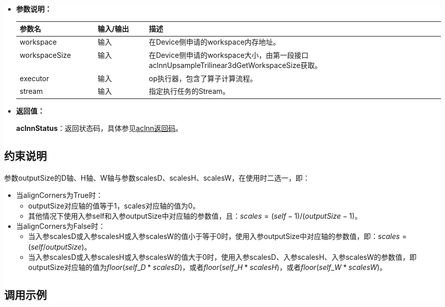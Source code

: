 - **参数说明：**

  <table style="undefined;table-layout: fixed; width: 953px"><colgroup>
  <col style="width: 173px">
  <col style="width: 112px">
  <col style="width: 668px">
  </colgroup>
  <thead>
    <tr>
      <th>参数名</th>
      <th>输入/输出</th>
      <th>描述</th>
    </tr></thead>
  <tbody>
    <tr>
      <td>workspace</td>
      <td>输入</td>
      <td>在Device侧申请的workspace内存地址。</td>
    </tr>
    <tr>
      <td>workspaceSize</td>
      <td>输入</td>
      <td>在Device侧申请的workspace大小，由第一段接口aclnnUpsampleTrilinear3dGetWorkspaceSize获取。</td>
    </tr>
    <tr>
      <td>executor</td>
      <td>输入</td>
      <td>op执行器，包含了算子计算流程。</td>
    </tr>
    <tr>
      <td>stream</td>
      <td>输入</td>
      <td>指定执行任务的Stream。</td>
    </tr>
  </tbody>
  </table>

- **返回值：**

  **aclnnStatus**：返回状态码，具体参见[aclnn返回码](../../../docs/context/aclnn返回码.md)。

## 约束说明

参数outputSize的D轴、H轴、W轴与参数scalesD、scalesH、scalesW，在使用时二选一，即：
- 当alignCorners为True时：
  - outputSize对应轴的值等于1，scales对应轴的值为0。
  - 其他情况下使用入参self和入参outputSize中对应轴的参数值，且：$scales=(self-1)/(outputSize-1)$。  
- 当alignCorners为False时：
  - 当入参scalesD或入参scalesH或入参scalesW的值小于等于0时，使用入参outputSize中对应轴的参数值，即：$scales=(self/outputSize)$。
  - 当入参scalesD或入参scalesH或入参scalesW的值大于0时，使用入参scalesD、入参scalesH、入参scalesW的参数值，即outputSize对应轴的值为$floor(self\_D * scalesD)$，或者$floor(self\_H * scalesH)$，或者$floor(self\_W * scalesW)$。

## 调用示例
